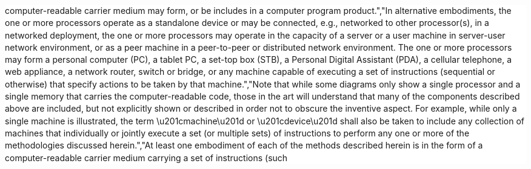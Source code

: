 computer-readable carrier medium may form, or be includes in a computer program product.","In alternative embodiments, the one or more processors operate as a standalone device or may be connected, e.g., networked to other processor(s), in a networked deployment, the one or more processors may operate in the capacity of a server or a user machine in server-user network environment, or as a peer machine in a peer-to-peer or distributed network environment. The one or more processors may form a personal computer (PC), a tablet PC, a set-top box (STB), a Personal Digital Assistant (PDA), a cellular telephone, a web appliance, a network router, switch or bridge, or any machine capable of executing a set of instructions (sequential or otherwise) that specify actions to be taken by that machine.","Note that while some diagrams only show a single processor and a single memory that carries the computer-readable code, those in the art will understand that many of the components described above are included, but not explicitly shown or described in order not to obscure the inventive aspect. For example, while only a single machine is illustrated, the term \u201cmachine\u201d or \u201cdevice\u201d shall also be taken to include any collection of machines that individually or jointly execute a set (or multiple sets) of instructions to perform any one or more of the methodologies discussed herein.","At least one embodiment of each of the methods described herein is in the form of a computer-readable carrier medium carrying a set of instructions (such 
